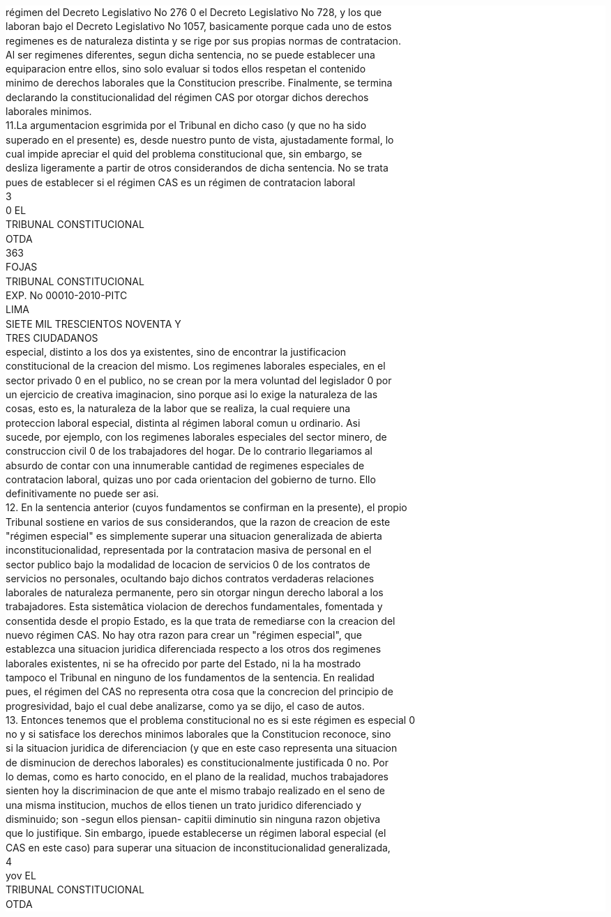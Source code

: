 régimen del Decreto Legislativo No 276 0 el Decreto Legislativo No 728, y los que  
laboran bajo el Decreto Legislativo No 1057, basicamente porque cada uno de estos  
regimenes es de naturaleza distinta y se rige por sus propias normas de contratacion.  
Al ser regimenes diferentes, segun dicha sentencia, no se puede establecer una  
equiparacion entre ellos, sino solo evaluar si todos ellos respetan el contenido  
minimo de derechos laborales que la Constitucion prescribe. Finalmente, se termina  
declarando la constitucionalidad del régimen CAS por otorgar dichos derechos  
laborales minimos.  
11.La argumentacion esgrimida por el Tribunal en dicho caso (y que no ha sido  
superado en el presente) es, desde nuestro punto de vista, ajustadamente formal, lo  
cual impide apreciar el quid del problema constitucional que, sin embargo, se  
desliza ligeramente a partir de otros considerandos de dicha sentencia. No se trata  
pues de establecer si el régimen CAS es un régimen de contratacion laboral  
3  
0 EL  
TRIBUNAL CONSTITUCIONAL  
OTDA  
363  
FOJAS  
TRIBUNAL CONSTITUCIONAL  
EXP. No 00010-2010-PITC  
LIMA  
SIETE MIL TRESCIENTOS NOVENTA Y  
TRES CIUDADANOS  
especial, distinto a los dos ya existentes, sino de encontrar la justificacion  
constitucional de la creacion del mismo. Los regimenes laborales especiales, en el  
sector privado 0 en el publico, no se crean por la mera voluntad del legislador 0 por  
un ejercicio de creativa imaginacion, sino porque asi lo exige la naturaleza de las  
cosas, esto es, la naturaleza de la labor que se realiza, la cual requiere una  
proteccion laboral especial, distinta al régimen laboral comun u ordinario. Asi  
sucede, por ejemplo, con los regimenes laborales especiales del sector minero, de  
construccion civil 0 de los trabajadores del hogar. De lo contrario llegariamos al  
absurdo de contar con una innumerable cantidad de regimenes especiales de  
contratacion laboral, quizas uno por cada orientacion del gobierno de turno. Ello  
definitivamente no puede ser asi.  
12. En la sentencia anterior (cuyos fundamentos se confirman en la presente), el propio  
Tribunal sostiene en varios de sus considerandos, que la razon de creacion de este  
"régimen especial" es simplemente superar una situacion generalizada de abierta  
inconstitucionalidad, representada por la contratacion masiva de personal en el  
sector publico bajo la modalidad de locacion de servicios 0 de los contratos de  
servicios no personales, ocultando bajo dichos contratos verdaderas relaciones  
laborales de naturaleza permanente, pero sin otorgar ningun derecho laboral a los  
trabajadores. Esta sistemâtica violacion de derechos fundamentales, fomentada y  
consentida desde el propio Estado, es la que trata de remediarse con la creacion del  
nuevo régimen CAS. No hay otra razon para crear un "régimen especial", que  
establezca una situacion juridica diferenciada respecto a los otros dos regimenes  
laborales existentes, ni se ha ofrecido por parte del Estado, ni la ha mostrado  
tampoco el Tribunal en ninguno de los fundamentos de la sentencia. En realidad  
pues, el régimen del CAS no representa otra cosa que la concrecion del principio de  
progresividad, bajo el cual debe analizarse, como ya se dijo, el caso de autos.  
13. Entonces tenemos que el problema constitucional no es si este régimen es especial 0  
no y si satisface los derechos minimos laborales que la Constitucion reconoce, sino  
si la situacion juridica de diferenciacion (y que en este caso representa una situacion  
de disminucion de derechos laborales) es constitucionalmente justificada 0 no. Por  
lo demas, como es harto conocido, en el plano de la realidad, muchos trabajadores  
sienten hoy la discriminacion de que ante el mismo trabajo realizado en el seno de  
una misma institucion, muchos de ellos tienen un trato juridico diferenciado y  
disminuido; son -segun ellos piensan- capitii diminutio sin ninguna razon objetiva  
que lo justifique. Sin embargo, ipuede establecerse un régimen laboral especial (el  
CAS en este caso) para superar una situacion de inconstitucionalidad generalizada,  
4  
yov EL  
TRIBUNAL CONSTITUCIONAL  
OTDA  
